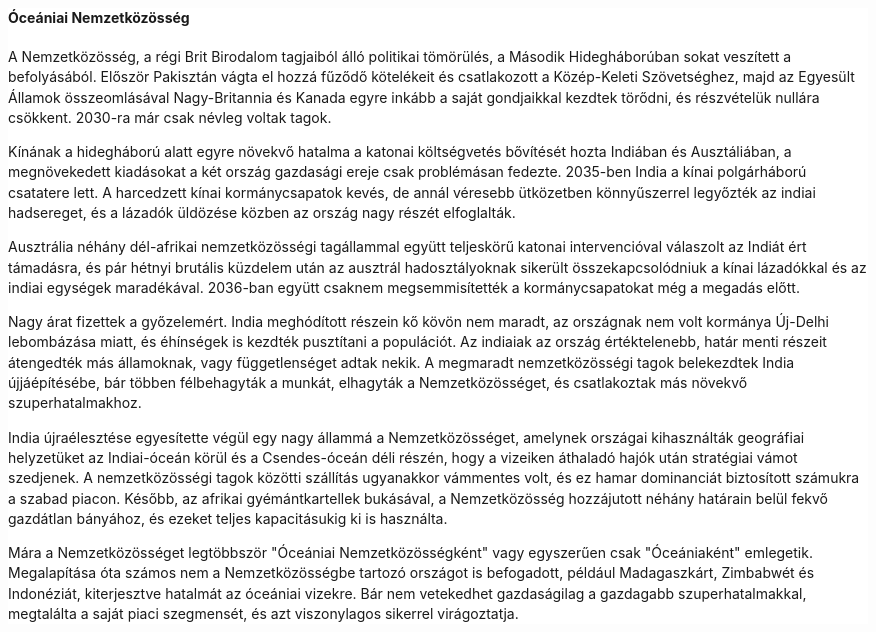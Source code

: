 #### Óceániai Nemzetközösség


A Nemzetközösség, a régi Brit Birodalom tagjaiból álló politikai
tömörülés, a Második Hidegháborúban sokat veszített a befolyásából.
Először Pakisztán vágta el hozzá fűződő kötelékeit és csatlakozott a
Közép-Keleti Szövetséghez, majd az Egyesült Államok összeomlásával
Nagy-Britannia és Kanada egyre inkább a saját gondjaikkal kezdtek
törődni, és részvételük nullára csökkent. 2030-ra már csak névleg voltak
tagok.




Kínának a hidegháború alatt egyre növekvő hatalma a katonai költségvetés
bővítését hozta Indiában és Ausztáliában, a megnövekedett kiadásokat a
két ország gazdasági ereje csak problémásan fedezte. 2035-ben India a
kínai polgárháború csatatere lett. A harcedzett kínai kormánycsapatok
kevés, de annál véresebb ütközetben könnyűszerrel legyőzték az indiai
hadsereget, és a lázadók üldözése közben az ország nagy részét
elfoglalták.




Ausztrália néhány dél-afrikai nemzetközösségi tagállammal együtt
teljeskörű katonai intervencióval válaszolt az Indiát ért támadásra, és
pár hétnyi brutális küzdelem után az ausztrál hadosztályoknak sikerült
összekapcsolódniuk a kínai lázadókkal és az indiai egységek maradékával.
2036-ban együtt csaknem megsemmisítették a kormánycsapatokat még a
megadás előtt.




Nagy árat fizettek a győzelemért. India meghódított részein kő kövön nem
maradt, az országnak nem volt kormánya Új-Delhi lebombázása miatt, és
éhínségek is kezdték pusztítani a populációt. Az indiaiak az ország
értéktelenebb, határ menti részeit átengedték más államoknak, vagy
függetlenséget adtak nekik. A megmaradt nemzetközösségi tagok
belekezdtek India újjáépítésébe, bár többen félbehagyták a munkát,
elhagyták a Nemzetközösséget, és csatlakoztak más növekvő
szuperhatalmakhoz.




India újraélesztése egyesítette végül egy nagy állammá a
Nemzetközösséget, amelynek országai kihasználták geográfiai helyzetüket
az Indiai-óceán körül és a Csendes-óceán déli részén, hogy a vizeiken
áthaladó hajók után stratégiai vámot szedjenek. A nemzetközösségi tagok
közötti szállítás ugyanakkor vámmentes volt, és ez hamar dominanciát
biztosított számukra a szabad piacon. Később, az afrikai
gyémántkartellek bukásával, a Nemzetközösség hozzájutott néhány határain
belül fekvő gazdátlan bányához, és ezeket teljes kapacitásukig ki is
használta.




Mára a Nemzetközösséget legtöbbször "Óceániai Nemzetközösségként" vagy
egyszerűen csak "Óceániaként" emlegetik. Megalapítása óta számos nem a
Nemzetközösségbe tartozó országot is befogadott, például Madagaszkárt,
Zimbabwét és Indonéziát, kiterjesztve hatalmát az óceániai vizekre. Bár
nem vetekedhet gazdaságilag a gazdagabb szuperhatalmakkal, megtalálta a
saját piaci szegmensét, és azt viszonylagos sikerrel virágoztatja.

